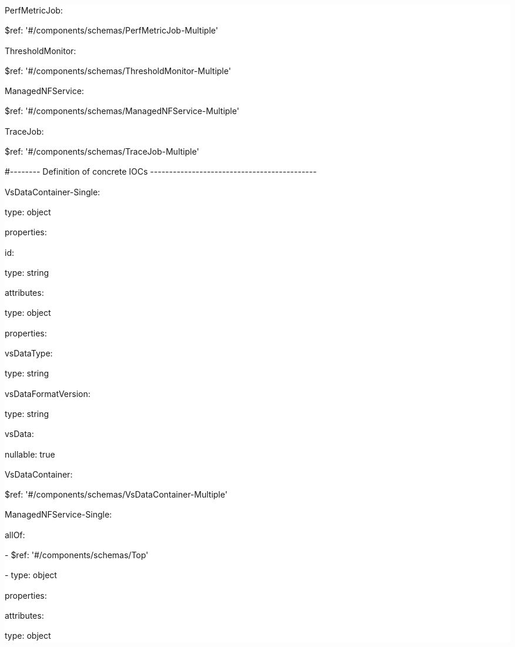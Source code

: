 PerfMetricJob:

\$ref: \'\#/components/schemas/PerfMetricJob-Multiple\'

ThresholdMonitor:

\$ref: \'\#/components/schemas/ThresholdMonitor-Multiple\'

ManagedNFService:

\$ref: \'\#/components/schemas/ManagedNFService-Multiple\'

TraceJob:

\$ref: \'\#/components/schemas/TraceJob-Multiple\'

\#\-\-\-\-\-\-\-- Definition of concrete IOCs
\-\-\-\-\-\-\-\-\-\-\-\-\-\-\-\-\-\-\-\-\-\-\-\-\-\-\-\-\-\-\-\-\-\-\-\-\-\-\-\-\-\-\--

VsDataContainer-Single:

type: object

properties:

id:

type: string

attributes:

type: object

properties:

vsDataType:

type: string

vsDataFormatVersion:

type: string

vsData:

nullable: true

VsDataContainer:

\$ref: \'\#/components/schemas/VsDataContainer-Multiple\'

ManagedNFService-Single:

allOf:

\- \$ref: \'\#/components/schemas/Top\'

\- type: object

properties:

attributes:

type: object
